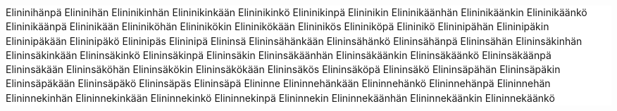 Elininihänpä
Elininihän
Elininikinhän
Elininikinkään
Elininikinkö
Elininikinpä
Elininikin
Elininikäänhän
Elininikäänkin
Elininikäänkö
Elininikäänpä
Elininikään
Elininiköhän
Elininikökin
Elininikökään
Elininikös
Elininiköpä
Elininikö
Elininipähän
Elininipäkin
Elininipäkään
Elininipäkö
Elininipäs
Elininipä
Elininsä
Elininsähänkään
Elininsähänkö
Elininsähänpä
Elininsähän
Elininsäkinhän
Elininsäkinkään
Elininsäkinkö
Elininsäkinpä
Elininsäkin
Elininsäkäänhän
Elininsäkäänkin
Elininsäkäänkö
Elininsäkäänpä
Elininsäkään
Elininsäköhän
Elininsäkökin
Elininsäkökään
Elininsäkös
Elininsäköpä
Elininsäkö
Elininsäpähän
Elininsäpäkin
Elininsäpäkään
Elininsäpäkö
Elininsäpäs
Elininsäpä
Elininne
Elininnehänkään
Elininnehänkö
Elininnehänpä
Elininnehän
Elininnekinhän
Elininnekinkään
Elininnekinkö
Elininnekinpä
Elininnekin
Elininnekäänhän
Elininnekäänkin
Elininnekäänkö